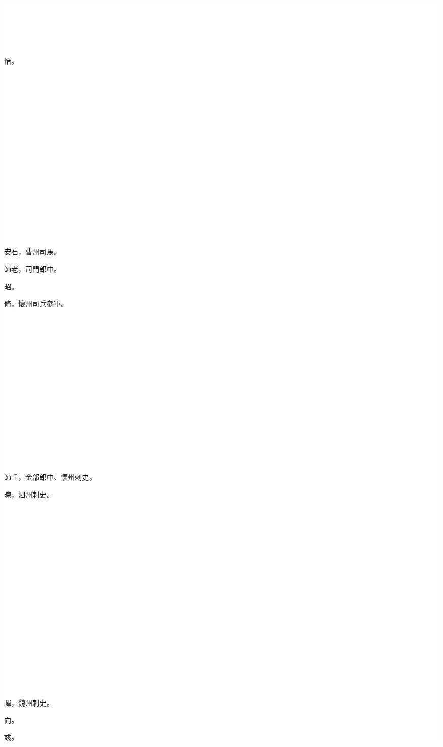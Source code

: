 　

　

　

愔。

　

　

　

　

　

　

　

　

　

　

安石，曹州司馬。

師老，司門郎中。

昭。

脩，懷州司兵參軍。

　

　

　

　

　

　

　

　

　

師丘，金部郎中、懷州刺史。

暕，泗州刺史。

　

　

　

　

　

　

　

　

　

　

　

暉，魏州刺史。

向。

彧。
